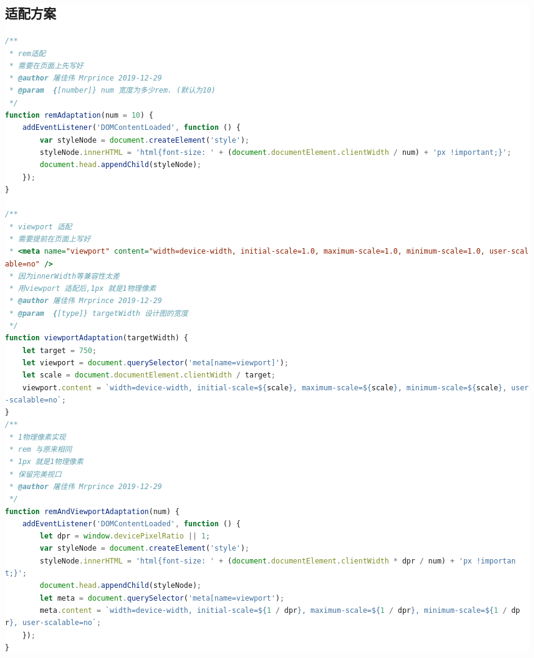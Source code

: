 ## 适配方案 ## 

```javascript
/**
 * rem适配
 * 需要在页面上先写好
 * @author 屠佳伟 Mrprince 2019-12-29
 * @param  {[number]} num 宽度为多少rem. (默认为10)
 */
function remAdaptation(num = 10) {
    addEventListener('DOMContentLoaded', function () {
        var styleNode = document.createElement('style');
        styleNode.innerHTML = 'html{font-size: ' + (document.documentElement.clientWidth / num) + 'px !important;}';
        document.head.appendChild(styleNode);
    });
}

/**
 * viewport 适配
 * 需要提前在页面上写好
 * <meta name="viewport" content="width=device-width, initial-scale=1.0, maximum-scale=1.0, minimum-scale=1.0, user-scalable=no" />
 * 因为innerWidth等兼容性太差
 * 用viewport 适配后,1px 就是1物理像素
 * @author 屠佳伟 Mrprince 2019-12-29
 * @param  {[type]} targetWidth 设计图的宽度
 */
function viewportAdaptation(targetWidth) {
    let target = 750;
    let viewport = document.querySelector('meta[name=viewport]');
    let scale = document.documentElement.clientWidth / target;
    viewport.content = `width=device-width, initial-scale=${scale}, maximum-scale=${scale}, minimum-scale=${scale}, user-scalable=no`;
}
/**
 * 1物理像素实现
 * rem 与原来相同
 * 1px 就是1物理像素
 * 保留完美视口
 * @author 屠佳伟 Mrprince 2019-12-29
 */
function remAndViewportAdaptation(num) {
    addEventListener('DOMContentLoaded', function () {
        let dpr = window.devicePixelRatio || 1;
        var styleNode = document.createElement('style');
        styleNode.innerHTML = 'html{font-size: ' + (document.documentElement.clientWidth * dpr / num) + 'px !important;}';
        document.head.appendChild(styleNode);
        let meta = document.querySelector('meta[name=viewport');
        meta.content = `width=device-width, initial-scale=${1 / dpr}, maximum-scale=${1 / dpr}, minimum-scale=${1 / dpr}, user-scalable=no`;
    });
}
```
